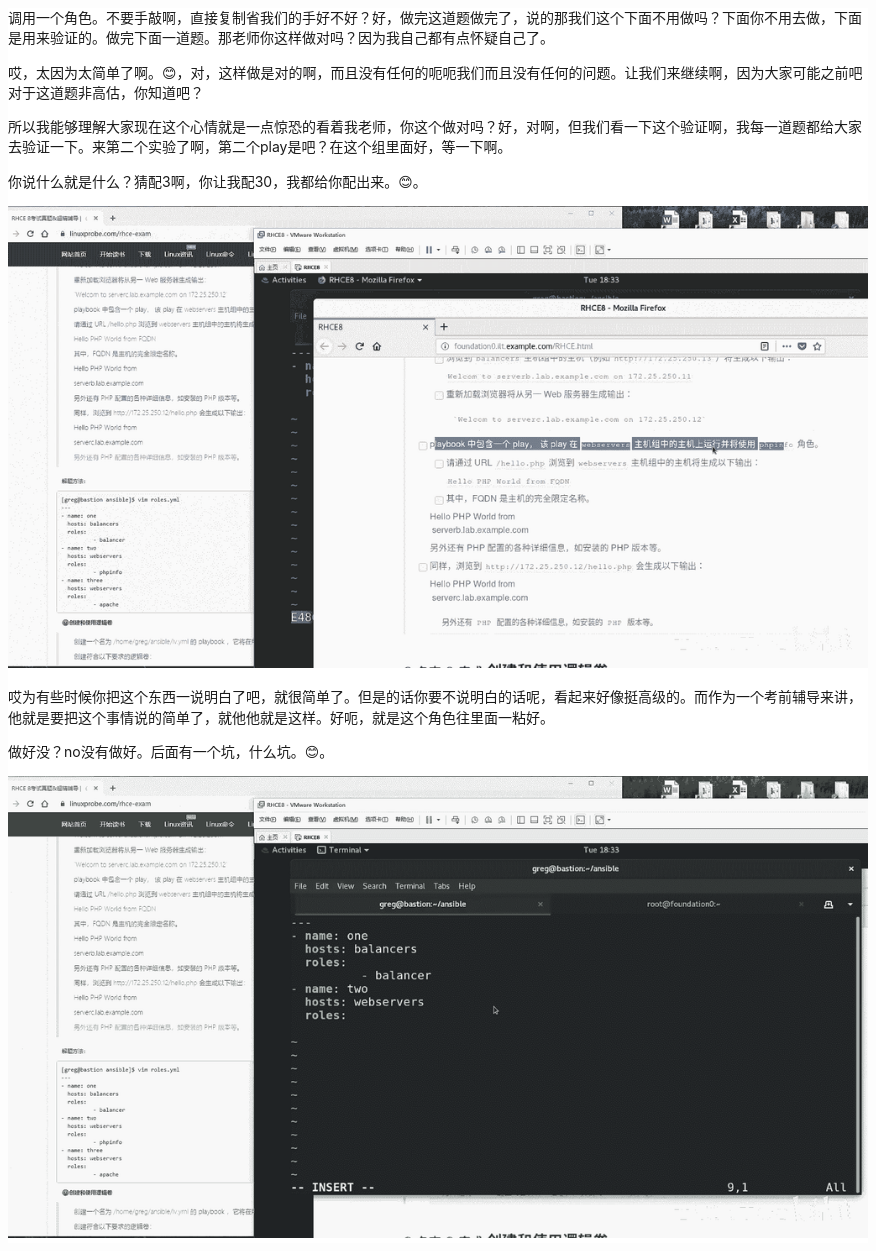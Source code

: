 调用一个角色。不要手敲啊，直接复制省我们的手好不好？好，做完这道题做完了，说的那我们这个下面不用做吗？下面你不用去做，下面是用来验证的。做完下面一道题。那老师你这样做对吗？因为我自己都有点怀疑自己了。

哎，太因为太简单了啊。😊，对，这样做是对的啊，而且没有任何的呃呃我们而且没有任何的问题。让我们来继续啊，因为大家可能之前吧对于这道题非高估，你知道吧？

所以我能够理解大家现在这个心情就是一点惊恐的看着我老师，你这个做对吗？好，对啊，但我们看一下这个验证啊，我每一道题都给大家去验证一下。来第二个实验了啊，第二个play是吧？在这个组里面好，等一下啊。

你说什么就是什么？猜配3啊，你让我配30，我都给你配出来。😊。

![](img/c04863d07827b97fe321287a5dbce5ab_177.png)

哎为有些时候你把这个东西一说明白了吧，就很简单了。但是的话你要不说明白的话呢，看起来好像挺高级的。而作为一个考前辅导来讲，他就是要把这个事情说的简单了，就他他就是这样。好呃，就是这个角色往里面一粘好。

做好没？no没有做好。后面有一个坑，什么坑。😊。

![](img/c04863d07827b97fe321287a5dbce5ab_179.png)
